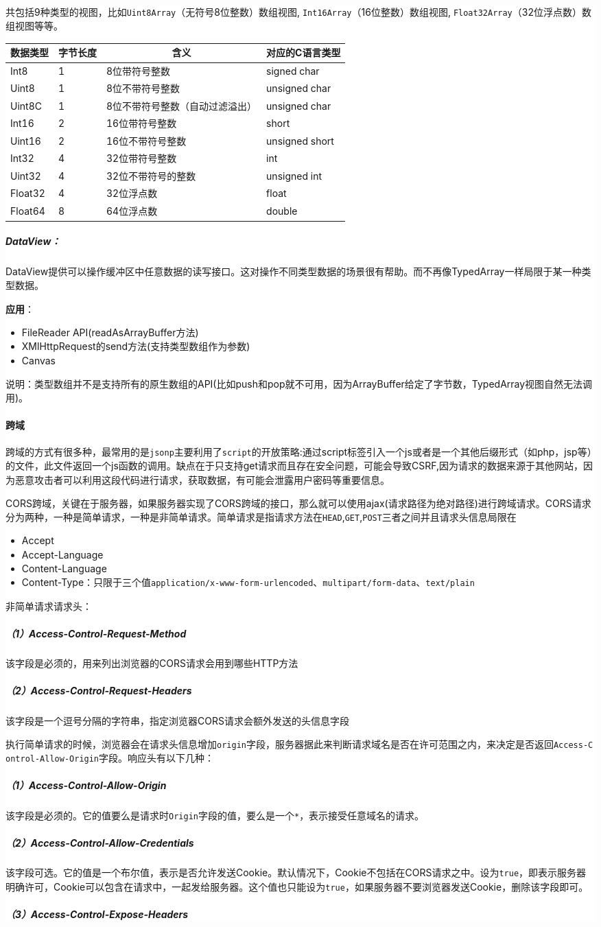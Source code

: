 共包括9种类型的视图，比如`Uint8Array`（无符号8位整数）数组视图, `Int16Array`（16位整数）数组视图, `Float32Array`（32位浮点数）数组视图等等。

<table class=""><thead><tr><th>数据类型</th><th>字节长度</th><th>含义</th><th>对应的C语言类型</th></tr></thead><tbody><tr><td>Int8</td><td>1</td><td>8位带符号整数</td><td>signed char</td></tr><tr><td>Uint8</td><td>1</td><td>8位不带符号整数</td><td>unsigned char</td></tr><tr><td>Uint8C</td><td>1</td><td>8位不带符号整数（自动过滤溢出）</td><td>unsigned char</td></tr><tr><td>Int16</td><td>2</td><td>16位带符号整数</td><td>short</td></tr><tr><td>Uint16</td><td>2</td><td>16位不带符号整数</td><td>unsigned short</td></tr><tr><td>Int32</td><td>4</td><td>32位带符号整数</td><td>int</td></tr><tr><td>Uint32</td><td>4</td><td>32位不带符号的整数</td><td>unsigned int</td></tr><tr><td>Float32</td><td>4</td><td>32位浮点数</td><td>float</td></tr><tr><td>Float64</td><td>8</td><td>64位浮点数</td><td>double</td></tr></tbody></table>

##### **DataView**：

DataView提供可以操作缓冲区中任意数据的读写接口。这对操作不同类型数据的场景很有帮助。而不再像TypedArray一样局限于某一种类型数据。

**应用**：

- FileReader API(readAsArrayBuffer方法)
- XMlHttpRequest的send方法(支持类型数组作为参数)
- Canvas

说明：类型数组并不是支持所有的原生数组的API(比如push和pop就不可用，因为ArrayBuffer给定了字节数，TypedArray视图自然无法调用)。

#### 跨域

跨域的方式有很多种，最常用的是`jsonp`主要利用了`script`的开放策略:通过script标签引入一个js或者是一个其他后缀形式（如php，jsp等）的文件，此文件返回一个js函数的调用。缺点在于只支持get请求而且存在安全问题，可能会导致CSRF,因为请求的数据来源于其他网站，因为恶意攻击者可以利用这段代码进行请求，获取数据，有可能会泄露用户密码等重要信息。

CORS跨域，关键在于服务器，如果服务器实现了CORS跨域的接口，那么就可以使用ajax(请求路径为绝对路径)进行跨域请求。CORS请求分为两种，一种是简单请求，一种是非简单请求。简单请求是指请求方法在`HEAD`,`GET`,`POST`三者之间并且请求头信息局限在

- Accept
- Accept-Language
- Content-Language
- Content-Type：只限于三个值`application/x-www-form-urlencoded`、`multipart/form-data`、`text/plain`

非简单请求请求头：

##### **（1）Access-Control-Request-Method**

该字段是必须的，用来列出浏览器的CORS请求会用到哪些HTTP方法

##### **（2）Access-Control-Request-Headers**

该字段是一个逗号分隔的字符串，指定浏览器CORS请求会额外发送的头信息字段

执行简单请求的时候，浏览器会在请求头信息增加`origin`字段，服务器据此来判断请求域名是否在许可范围之内，来决定是否返回`Access-Control-Allow-Origin`字段。响应头有以下几种：

##### **（1）Access-Control-Allow-Origin**

该字段是必须的。它的值要么是请求时`Origin`字段的值，要么是一个`*`，表示接受任意域名的请求。

##### **（2）Access-Control-Allow-Credentials**

该字段可选。它的值是一个布尔值，表示是否允许发送Cookie。默认情况下，Cookie不包括在CORS请求之中。设为`true`，即表示服务器明确许可，Cookie可以包含在请求中，一起发给服务器。这个值也只能设为`true`，如果服务器不要浏览器发送Cookie，删除该字段即可。

##### **（3）Access-Control-Expose-Headers**
